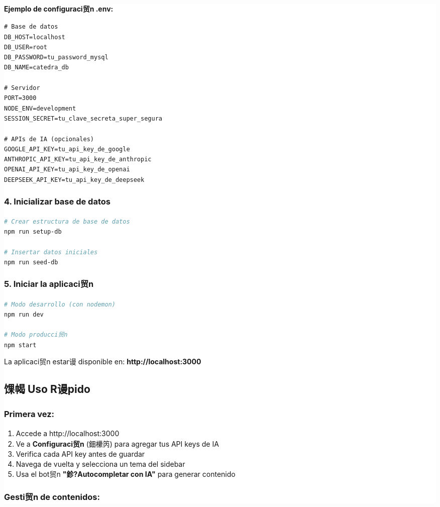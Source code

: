 **Ejemplo de configuraci贸n .env:**

```env
# Base de datos
DB_HOST=localhost
DB_USER=root
DB_PASSWORD=tu_password_mysql
DB_NAME=catedra_db

# Servidor
PORT=3000
NODE_ENV=development
SESSION_SECRET=tu_clave_secreta_super_segura

# APIs de IA (opcionales)
GOOGLE_API_KEY=tu_api_key_de_google
ANTHROPIC_API_KEY=tu_api_key_de_anthropic
OPENAI_API_KEY=tu_api_key_de_openai
DEEPSEEK_API_KEY=tu_api_key_de_deepseek
```

### 4. Inicializar base de datos

```bash
# Crear estructura de base de datos
npm run setup-db

# Insertar datos iniciales
npm run seed-db
```

### 5. Iniciar la aplicaci贸n

```bash
# Modo desarrollo (con nodemon)
npm run dev

# Modo producci贸n
npm start
```

La aplicaci贸n estar谩 disponible en: **http://localhost:3000**

## 馃幆 Uso R谩pido

### Primera vez:

1. Accede a http://localhost:3000
2. Ve a **Configuraci贸n** (鈿欙笍) para agregar tus API keys de IA
3. Verifica cada API key antes de guardar
4. Navega de vuelta y selecciona un tema del sidebar
5. Usa el bot贸n **"鉁?Autocompletar con IA"** para generar contenido

### Gesti贸n de contenidos:
